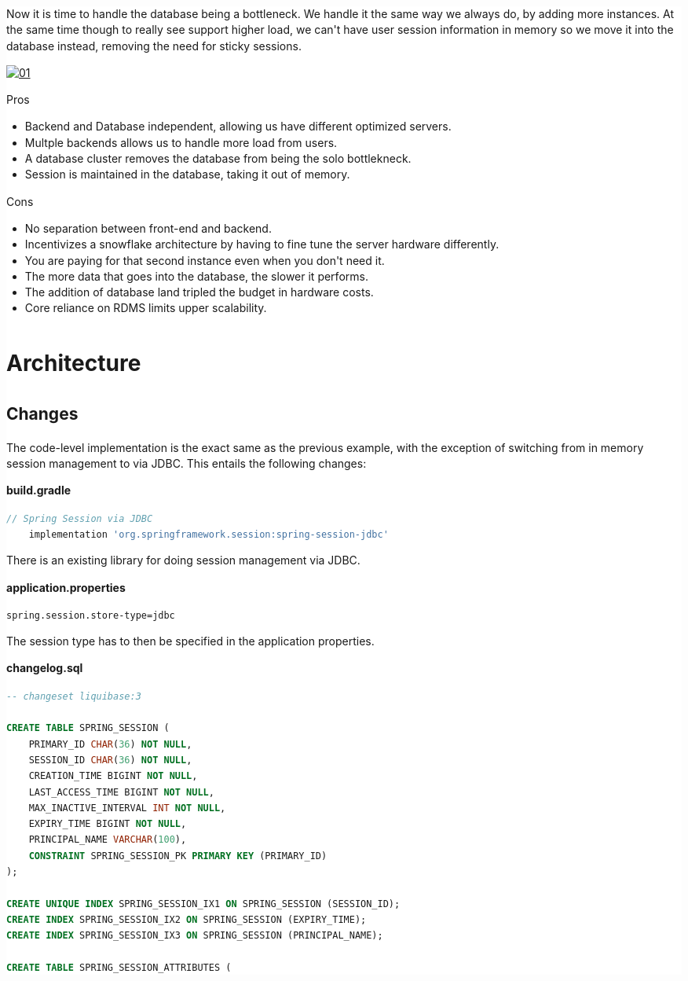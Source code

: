 Now it is time to handle the database being a bottleneck. We handle it the same way we always do, by adding more instances. At the same time though to really see support higher load, we can't have user session information in memory so we move it into the database instead, removing the need for sticky sessions.

[![01](https://github.com/jvalentino/clothes-closet-wiki/raw/main/wiki/step-4.png)](https://github.com/jvalentino/clothes-closet-wiki/blob/main/wiki/step-4.png)

Pros

- Backend and Database independent, allowing us have different optimized servers.
- Multple backends allows us to handle more load from users.
- A database cluster removes the database from being the solo bottlekneck.
- Session is maintained in the database, taking it out of memory.

Cons

- No separation between front-end and backend.
- Incentivizes a snowflake architecture by having to fine tune the server hardware differently.
- You are paying for that second instance even when you don't need it.
- The more data that goes into the database, the slower it performs.
- The addition of database land tripled the budget in hardware costs.
- Core reliance on RDMS limits upper scalability.

# Architecture

## Changes

The code-level implementation is the exact same as the previous example, with the exception of switching from in memory session management to via JDBC. This entails the following changes:

**build.gradle**

```groovy
// Spring Session via JDBC
	implementation 'org.springframework.session:spring-session-jdbc'
```

There is an existing library for doing session management via JDBC.

**application.properties**

```properties
spring.session.store-type=jdbc
```

The session type has to then be specified in the application properties.

**changelog.sql**

```sql
-- changeset liquibase:3

CREATE TABLE SPRING_SESSION (
	PRIMARY_ID CHAR(36) NOT NULL,
	SESSION_ID CHAR(36) NOT NULL,
	CREATION_TIME BIGINT NOT NULL,
	LAST_ACCESS_TIME BIGINT NOT NULL,
	MAX_INACTIVE_INTERVAL INT NOT NULL,
	EXPIRY_TIME BIGINT NOT NULL,
	PRINCIPAL_NAME VARCHAR(100),
	CONSTRAINT SPRING_SESSION_PK PRIMARY KEY (PRIMARY_ID)
);

CREATE UNIQUE INDEX SPRING_SESSION_IX1 ON SPRING_SESSION (SESSION_ID);
CREATE INDEX SPRING_SESSION_IX2 ON SPRING_SESSION (EXPIRY_TIME);
CREATE INDEX SPRING_SESSION_IX3 ON SPRING_SESSION (PRINCIPAL_NAME);

CREATE TABLE SPRING_SESSION_ATTRIBUTES (
```